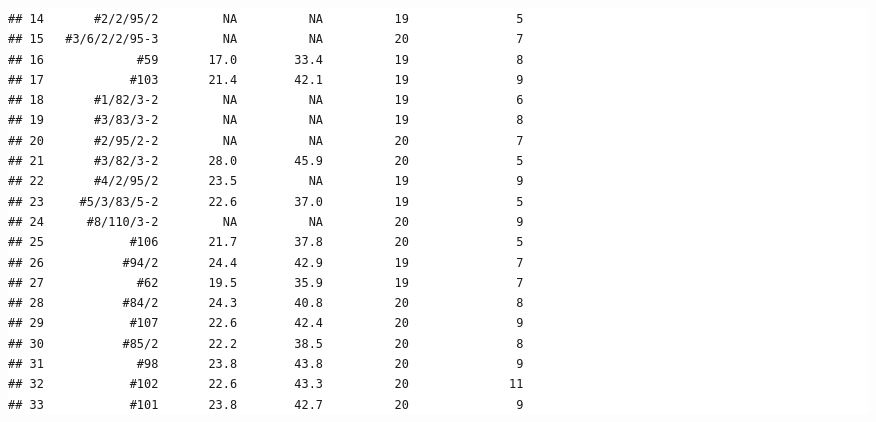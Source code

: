     ## 14       #2/2/95/2         NA          NA          19               5
    ## 15   #3/6/2/2/95-3         NA          NA          20               7
    ## 16             #59       17.0        33.4          19               8
    ## 17            #103       21.4        42.1          19               9
    ## 18       #1/82/3-2         NA          NA          19               6
    ## 19       #3/83/3-2         NA          NA          19               8
    ## 20       #2/95/2-2         NA          NA          20               7
    ## 21       #3/82/3-2       28.0        45.9          20               5
    ## 22       #4/2/95/2       23.5          NA          19               9
    ## 23     #5/3/83/5-2       22.6        37.0          19               5
    ## 24      #8/110/3-2         NA          NA          20               9
    ## 25            #106       21.7        37.8          20               5
    ## 26           #94/2       24.4        42.9          19               7
    ## 27             #62       19.5        35.9          19               7
    ## 28           #84/2       24.3        40.8          20               8
    ## 29            #107       22.6        42.4          20               9
    ## 30           #85/2       22.2        38.5          20               8
    ## 31             #98       23.8        43.8          20               9
    ## 32            #102       22.6        43.3          20              11
    ## 33            #101       23.8        42.7          20               9
